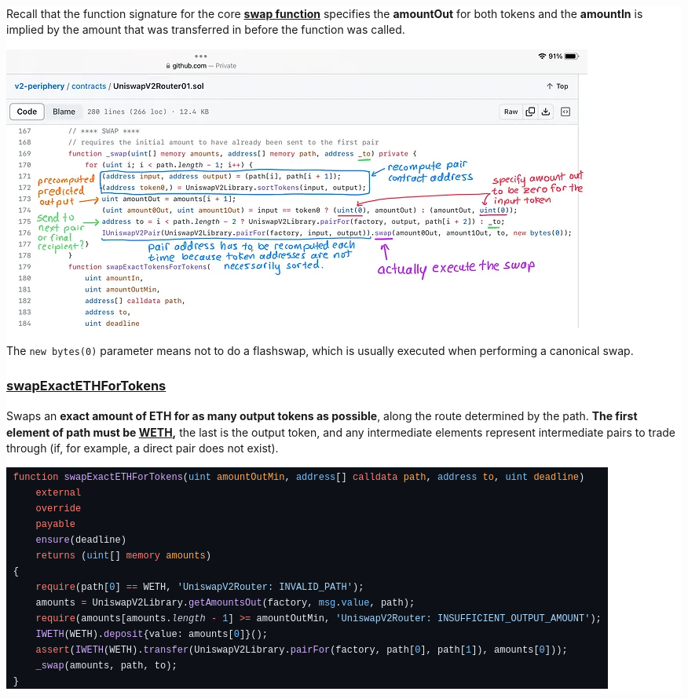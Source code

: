 Recall that the function signature for the core [**swap function**](https://www.rareskills.io/post/uniswap-v2-swap-function) specifies the **amountOut** for both tokens and the **amountIn** is implied by the amount that was transferred in before the function was called.

<img src="/assets/img/blog_img/u2_chapter9_2.webp" class="autoimg">

The `new bytes(0)` parameter means not to do a flashswap, which is usually executed when performing a canonical swap.

### **[swapExactETHForTokens](https://docs.uniswap.org/contracts/v2/reference/smart-contracts/router-01#swapexactethfortokens)**

Swaps an **exact amount of ETH for as many output tokens as possible**, along the route determined by the path. **The first element of path must be [WETH](https://docs.uniswap.org/contracts/v2/reference/smart-contracts/router-01#weth),** the last is the output token, and any intermediate elements represent intermediate pairs to trade through (if, for example, a direct pair does not exist).

<img src="/assets/img/blog_img/u2_chapter9_3.png" class="autoimg">
